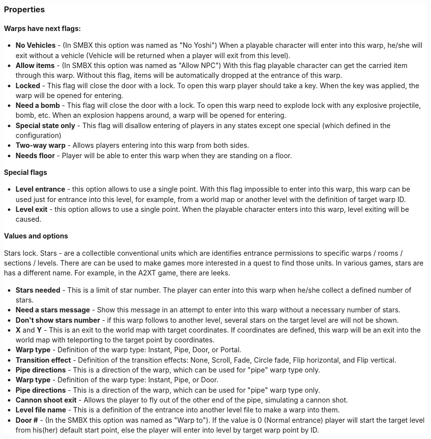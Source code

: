 ### Properties

**Warps have next flags:**

* **No Vehicles** - (In SMBX this option was named as "No Yoshi") When a playable character will enter into this warp, he/she will exit without a vehicle (Vehicle will be returned when a player will exit from this level).
* **Allow items** - (In SMBX this option was named as "Allow NPC") With this flag playable character can get the carried item through this warp. Without this flag, items will be automatically dropped at the entrance of this warp.
* **Locked** - This flag will close the door with a lock. To open this warp player should take a key. When the key was applied, the warp will be opened for entering.
* **Need a bomb** - This flag will close the door with a lock. To open this warp need to explode lock with any explosive projectile, bomb, etc. When an explosion happens around, a warp will be opened for entering.
* **Special state only** - This flag will disallow entering of players in any states except one special (which defined in the configuration)
* **Two-way warp** - Allows players entering into this warp from both sides.
* **Needs floor** - Player will be able to enter this warp when they are standing on a floor.

**Special flags**

* **Level entrance** - this option allows to use a single point. With this flag impossible to enter into this warp, this warp can be used just for entrance into this level, for example, from a world map or another level with the definition of target warp ID.
* **Level exit** - this option allows to use a single point. When the playable character enters into this warp, level exiting will be caused.

**Values and options**

Stars lock. Stars - are a collectible conventional units which are identifies entrance permissions to specific warps / rooms / sections / levels. There are can be used to make games more interested in a quest to find those units. In various games, stars are has a different name. For example, in the A2XT game,
there are leeks.

* **Stars needed** - This is a limit of star number. The player can enter into this warp when he/she collect a defined number of stars.
* **Need a stars message** - Show this message in an attempt to enter into this warp without a necessary number of stars.
* **Don't show stars number** - if this warp follows to another level, several stars on the target level are will not be shown.
* **X** and **Y** - This is an exit to the world map with target coordinates. If coordinates are defined, this warp will be an exit into the world map with teleporting to the target point by coordinates.
* **Warp type** - Definition of the warp type: Instant, Pipe, Door, or Portal.
* **Transition effect** - Definition of the transition effects: None, Scroll, Fade, Circle fade, Flip horizontal, and Flip vertical.
* **Pipe directions** - This is a direction of the warp, which can be used for "pipe" warp type only.
* **Warp type** - Definition of the warp type: Instant, Pipe, or Door.
* **Pipe directions** - This is a direction of the warp, which can be used for "pipe" warp type only.
* **Cannon shoot exit** - Allows the player to fly out of the other end of the pipe, simulating a cannon shot.
* **Level file name** - This is a definition of the entrance into another level file to make a warp into them.
* **Door #** - (In the SMBX this option was named as "Warp to"). If the value is 0 (Normal entrance) player will start the target level from his(her) default start point, else the player will enter into level by target warp point by ID.
